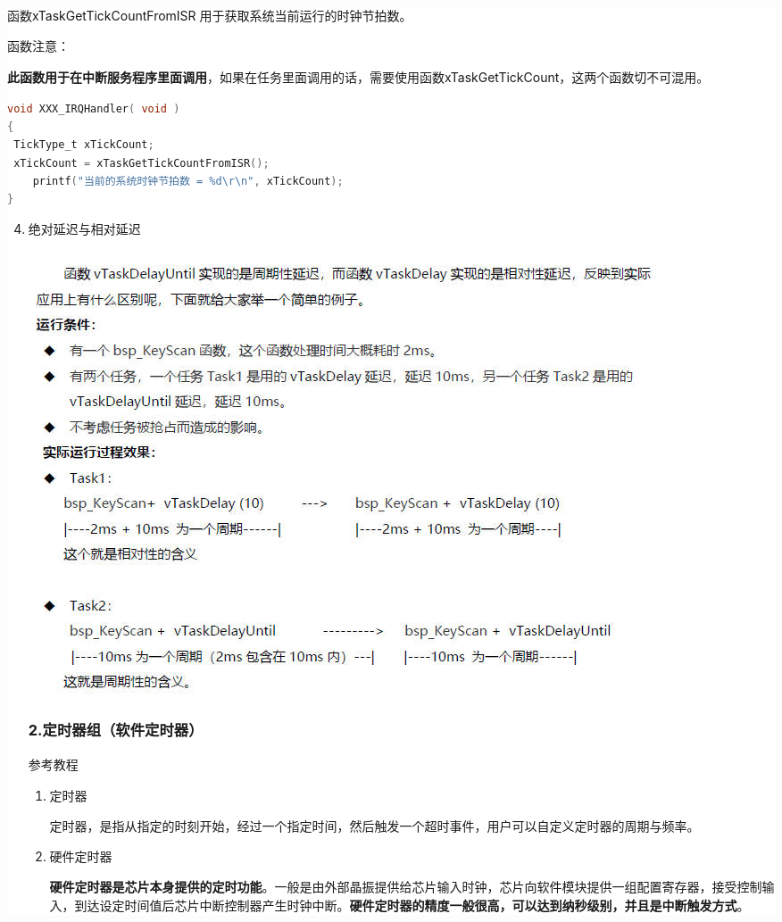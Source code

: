    函数xTaskGetTickCountFromISR 用于获取系统当前运行的时钟节拍数。

   函数注意：

   **此函数用于在中断服务程序里面调用**，如果在任务里面调用的话，需要使用函数xTaskGetTickCount，这两个函数切不可混用。

   ```c
   void XXX_IRQHandler( void )
   {
   	TickType_t xTickCount;
   	xTickCount = xTaskGetTickCountFromISR();
       printf("当前的系统时钟节拍数 = %d\r\n", xTickCount);
   }
   ```

4. 绝对延迟与相对延迟

   ![](pic/rtos-taskdelay.jpg)

   ### 2.定时器组（软件定时器）

   参考教程 

   1. 定时器

      定时器，是指从指定的时刻开始，经过一个指定时间，然后触发一个超时事件，用户可以自定义定时器的周期与频率。

   2. 硬件定时器

      **硬件定时器是芯片本身提供的定时功能**。一般是由外部晶振提供给芯片输入时钟，芯片向软件模块提供一组配置寄存器，接受控制输入，到达设定时间值后芯片中断控制器产生时钟中断。**硬件定时器的精度一般很高，可以达到纳秒级别，并且是中断触发方式**。

